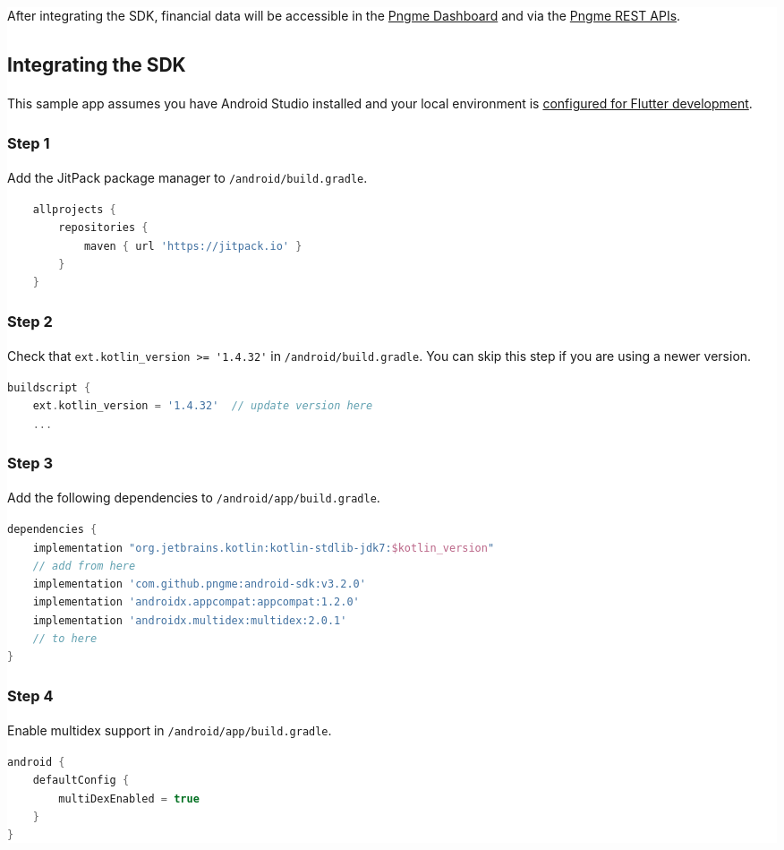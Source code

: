 After integrating the SDK, financial data will be accessible in the [Pngme Dashboard](https://admin.pngme.com/users) and via the [Pngme REST APIs](https://developers.api.pngme.com/reference/).

## Integrating the SDK

This sample app assumes you have Android Studio installed and your local environment is [configured for Flutter development](https://docs.flutter.dev/get-started/install).

### Step 1

Add the JitPack package manager to `/android/build.gradle`.

```groovy
    allprojects {
        repositories {
            maven { url 'https://jitpack.io' }
        }
    }
```

### Step 2

Check that `ext.kotlin_version >= '1.4.32'` in `/android/build.gradle`. You can skip this step if you are using a newer version.

```groovy
buildscript {
    ext.kotlin_version = '1.4.32'  // update version here
    ...
```

### Step 3

Add the following dependencies to `/android/app/build.gradle`.

```groovy
dependencies {
    implementation "org.jetbrains.kotlin:kotlin-stdlib-jdk7:$kotlin_version"
    // add from here
    implementation 'com.github.pngme:android-sdk:v3.2.0'
    implementation 'androidx.appcompat:appcompat:1.2.0'
    implementation 'androidx.multidex:multidex:2.0.1'
    // to here
}
```

### Step 4

Enable multidex support in `/android/app/build.gradle`.

```groovy
android {
    defaultConfig {
        multiDexEnabled = true
    }
}
```
